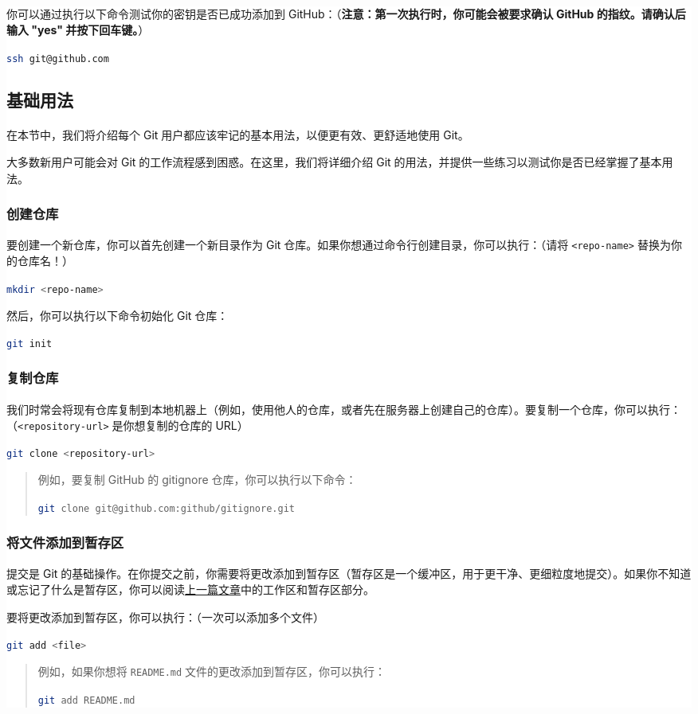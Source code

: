 你可以通过执行以下命令测试你的密钥是否已成功添加到 GitHub：（**注意：第一次执行时，你可能会被要求确认
GitHub 的指纹。请确认后输入 "yes" 并按下回车键。**）

```bash
ssh git@github.com
```

## 基础用法

在本节中，我们将介绍每个 Git 用户都应该牢记的基本用法，以便更有效、更舒适地使用 Git。

大多数新用户可能会对 Git 的工作流程感到困惑。在这里，我们将详细介绍
Git 的用法，并提供一些练习以测试你是否已经掌握了基本用法。

### 创建仓库

要创建一个新仓库，你可以首先创建一个新目录作为 Git 仓库。如果你想通过命令行创建目录，你可以执行：（请将 `<repo-name>` 替换为你的仓库名！）

```bash
mkdir <repo-name>
```

然后，你可以执行以下命令初始化 Git 仓库：

```bash
git init
```

### 复制仓库

我们时常会将现有仓库复制到本地机器上（例如，使用他人的仓库，或者先在服务器上创建自己的仓库）。要复制一个仓库，你可以执行：（`<repository-url>` 是你想复制的仓库的 URL）

```bash
git clone <repository-url>
```

> 例如，要复制 GitHub 的 gitignore 仓库，你可以执行以下命令：
>
> ```bash
> git clone git@github.com:github/gitignore.git
> ```

### 将文件添加到暂存区

提交是 Git 的基础操作。在你提交之前，你需要将更改添加到暂存区（暂存区是一个缓冲区，用于更干净、更细粒度地提交）。如果你不知道或忘记了什么是暂存区，你可以阅读[上一篇文章](/blog-zh-cn/git-basics-zh-cn/#工作区-workspace-和暂存区-staging)中的工作区和暂存区部分。

要将更改添加到暂存区，你可以执行：（一次可以添加多个文件）

```bash
git add <file>
```

> 例如，如果你想将 `README.md` 文件的更改添加到暂存区，你可以执行：
>
> ```bash
> git add README.md
> ```

